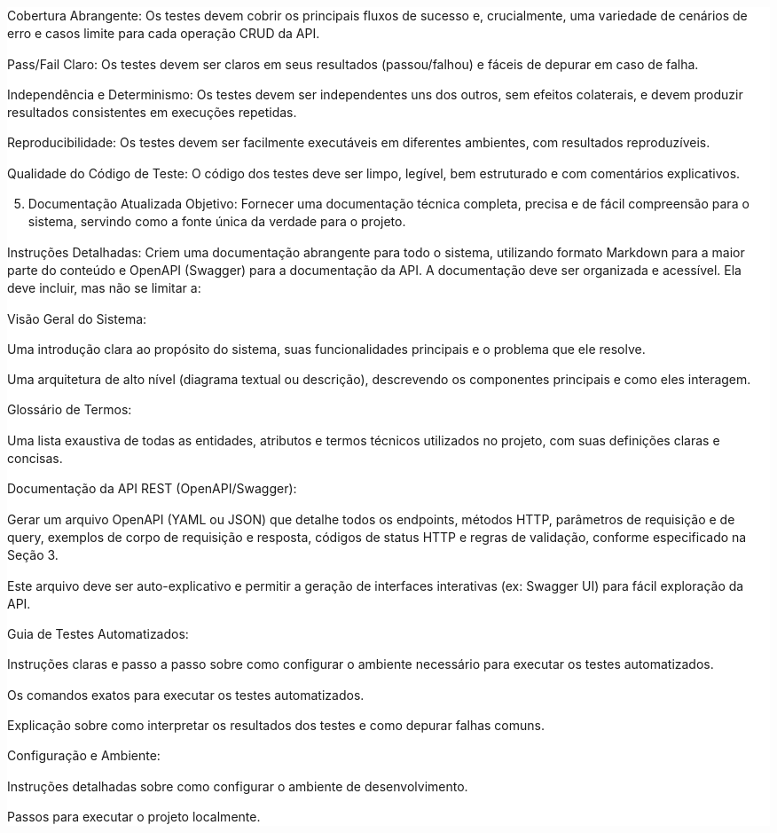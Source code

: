 Cobertura Abrangente: Os testes devem cobrir os principais fluxos de sucesso e, crucialmente, uma variedade de cenários de erro e casos limite para cada operação CRUD da API.

Pass/Fail Claro: Os testes devem ser claros em seus resultados (passou/falhou) e fáceis de depurar em caso de falha.

Independência e Determinismo: Os testes devem ser independentes uns dos outros, sem efeitos colaterais, e devem produzir resultados consistentes em execuções repetidas.

Reproducibilidade: Os testes devem ser facilmente executáveis em diferentes ambientes, com resultados reproduzíveis.

Qualidade do Código de Teste: O código dos testes deve ser limpo, legível, bem estruturado e com comentários explicativos.

5. Documentação Atualizada
Objetivo: Fornecer uma documentação técnica completa, precisa e de fácil compreensão para o sistema, servindo como a fonte única da verdade para o projeto.

Instruções Detalhadas:
Criem uma documentação abrangente para todo o sistema, utilizando formato Markdown para a maior parte do conteúdo e OpenAPI (Swagger) para a documentação da API. A documentação deve ser organizada e acessível. Ela deve incluir, mas não se limitar a:

Visão Geral do Sistema:

Uma introdução clara ao propósito do sistema, suas funcionalidades principais e o problema que ele resolve.

Uma arquitetura de alto nível (diagrama textual ou descrição), descrevendo os componentes principais e como eles interagem.

Glossário de Termos:

Uma lista exaustiva de todas as entidades, atributos e termos técnicos utilizados no projeto, com suas definições claras e concisas.

Documentação da API REST (OpenAPI/Swagger):

Gerar um arquivo OpenAPI (YAML ou JSON) que detalhe todos os endpoints, métodos HTTP, parâmetros de requisição e de query, exemplos de corpo de requisição e resposta, códigos de status HTTP e regras de validação, conforme especificado na Seção 3.

Este arquivo deve ser auto-explicativo e permitir a geração de interfaces interativas (ex: Swagger UI) para fácil exploração da API.

Guia de Testes Automatizados:

Instruções claras e passo a passo sobre como configurar o ambiente necessário para executar os testes automatizados.

Os comandos exatos para executar os testes automatizados.

Explicação sobre como interpretar os resultados dos testes e como depurar falhas comuns.

Configuração e Ambiente:

Instruções detalhadas sobre como configurar o ambiente de desenvolvimento.

Passos para executar o projeto localmente.
